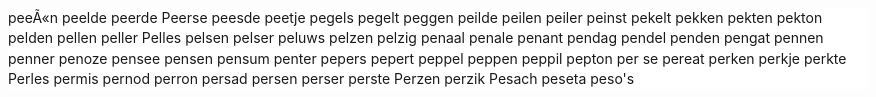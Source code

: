 peeÃ«n
peelde
peerde
Peerse
peesde
peetje
pegels
pegelt
peggen
peilde
peilen
peiler
peinst
pekelt
pekken
pekten
pekton
pelden
pellen
peller
Pelles
pelsen
pelser
peluws
pelzen
pelzig
penaal
penale
penant
pendag
pendel
penden
pengat
pennen
penner
penoze
pensee
pensen
pensum
penter
pepers
pepert
peppel
peppen
peppil
pepton
per se
pereat
perken
perkje
perkte
Perles
permis
pernod
perron
persad
persen
perser
perste
Perzen
perzik
Pesach
peseta
peso's